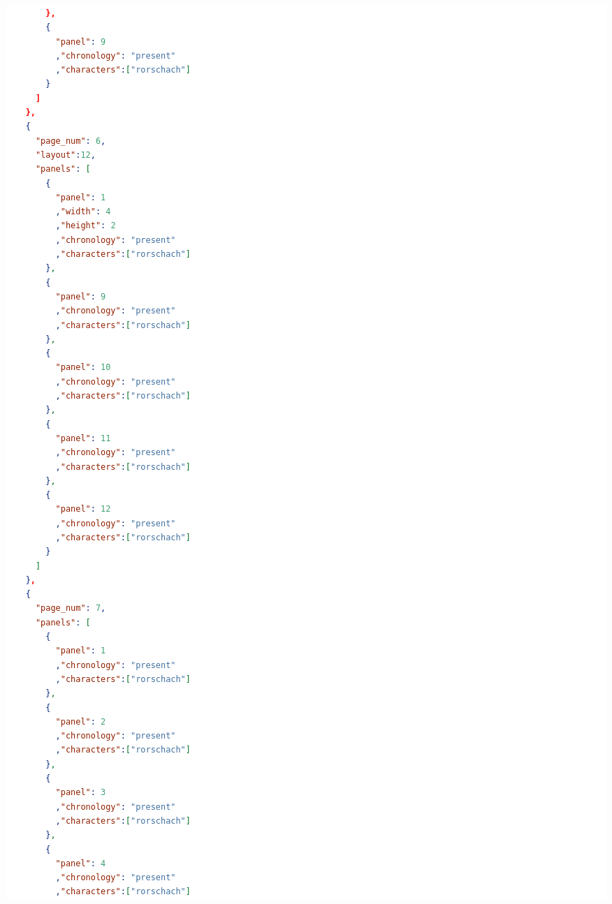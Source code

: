 ```json
        },
        {
          "panel": 9
          ,"chronology": "present"
          ,"characters":["rorschach"]
        }
      ]
    },
    {
      "page_num": 6,
      "layout":12,
      "panels": [
        {
          "panel": 1
          ,"width": 4
          ,"height": 2
          ,"chronology": "present"
          ,"characters":["rorschach"]
        },
        {
          "panel": 9
          ,"chronology": "present"
          ,"characters":["rorschach"]
        },
        {
          "panel": 10
          ,"chronology": "present"
          ,"characters":["rorschach"]
        },
        {
          "panel": 11
          ,"chronology": "present"
          ,"characters":["rorschach"]
        },
        {
          "panel": 12
          ,"chronology": "present"
          ,"characters":["rorschach"]
        }
      ]
    },
    {
      "page_num": 7,
      "panels": [
        {
          "panel": 1
          ,"chronology": "present"
          ,"characters":["rorschach"]
        },
        {
          "panel": 2
          ,"chronology": "present"
          ,"characters":["rorschach"]
        },
        {
          "panel": 3
          ,"chronology": "present"
          ,"characters":["rorschach"]
        },
        {
          "panel": 4
          ,"chronology": "present"
          ,"characters":["rorschach"]
```
